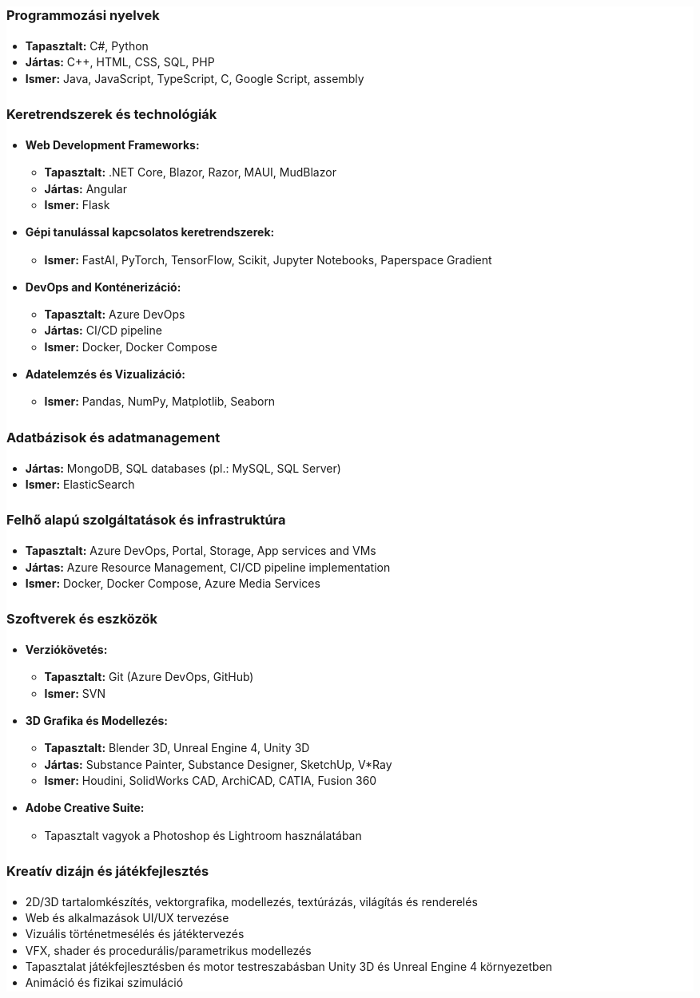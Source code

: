 ### Programmozási nyelvek
  * **Tapasztalt:** C#, Python
  * **Jártas:** C++, HTML, CSS, SQL, PHP
  * **Ismer:** Java, JavaScript, TypeScript, C, Google Script, assembly

### Keretrendszerek és technológiák
  * **Web Development Frameworks:**
    * **Tapasztalt:** .NET Core, Blazor, Razor, MAUI, MudBlazor
    * **Jártas:** Angular
    * **Ismer:** Flask

  * **Gépi tanulással kapcsolatos keretrendszerek:**
    * **Ismer:** FastAI, PyTorch, TensorFlow, Scikit, Jupyter Notebooks, Paperspace Gradient

  * **DevOps and Konténerizáció:**
    * **Tapasztalt:** Azure DevOps
    * **Jártas:** CI/CD pipeline
    * **Ismer:** Docker, Docker Compose

  * **Adatelemzés és Vizualizáció:**
    * **Ismer:** Pandas, NumPy, Matplotlib, Seaborn

### Adatbázisok és adatmanagement

* **Jártas:** MongoDB, SQL databases (pl.: MySQL, SQL Server)
* **Ismer:** ElasticSearch

### Felhő alapú szolgáltatások és infrastruktúra

* **Tapasztalt:** Azure DevOps, Portal, Storage, App services and VMs
* **Jártas:** Azure Resource Management, CI/CD pipeline implementation
* **Ismer:** Docker, Docker Compose, Azure Media Services

### Szoftverek és eszközök

* **Verziókövetés:**
  * **Tapasztalt:** Git (Azure DevOps, GitHub)
  * **Ismer:** SVN

* **3D Grafika és Modellezés:**
  * **Tapasztalt:** Blender 3D, Unreal Engine 4, Unity 3D
  * **Jártas:** Substance Painter, Substance Designer, SketchUp, V*Ray
  * **Ismer:** Houdini, SolidWorks CAD, ArchiCAD, CATIA, Fusion 360

* **Adobe Creative Suite:**
  * Tapasztalt vagyok a Photoshop és Lightroom használatában

### Kreatív dizájn és játékfejlesztés

* 2D/3D tartalomkészítés, vektorgrafika, modellezés, textúrázás, világítás és renderelés
* Web és alkalmazások UI/UX tervezése
* Vizuális történetmesélés és játéktervezés
* VFX, shader és procedurális/parametrikus modellezés
* Tapasztalat játékfejlesztésben és motor testreszabásban Unity 3D és Unreal Engine 4 környezetben
* Animáció és fizikai szimuláció

